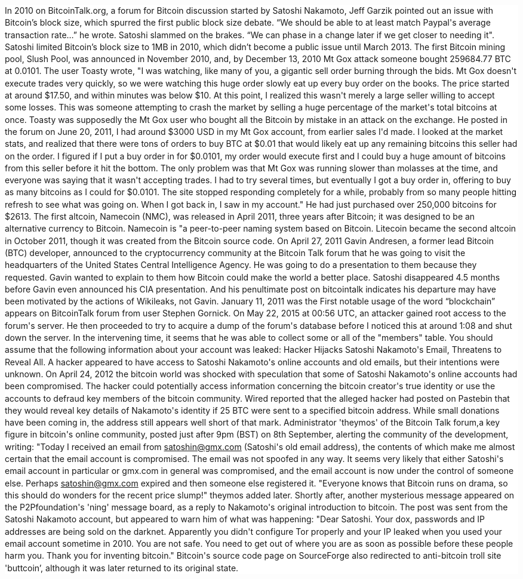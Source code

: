 In 2010 on BitcoinTalk.org, a forum for Bitcoin discussion started by Satoshi Nakamoto, Jeff Garzik pointed out an issue with Bitcoin’s block size, which spurred the first public block size debate. “We should be able to at least match Paypal's average transaction rate…” he wrote. Satoshi slammed on the brakes. “We can phase in a change later if we get closer to needing it". Satoshi limited Bitcoin’s block size to 1MB in 2010, which didn’t become a public issue until March 2013. The first Bitcoin mining pool, Slush Pool, was announced in November 2010, and, by December 13, 2010 Mt Gox attack someone bought 259684.77 BTC at 0.0101. The user Toasty wrote,  "I was watching, like many of you, a gigantic sell order burning through the bids. Mt Gox doesn't execute trades very quickly, so we were watching this huge order slowly eat up every buy order on the books. The price started at around $17.50, and within minutes was below $10. At this point, I realized this wasn't merely a large seller willing to accept some losses. This was someone attempting to crash the market by selling a huge percentage of the market's total bitcoins at once. 
Toasty was supposedly the Mt Gox user who bought all the Bitcoin by mistake in an attack on the exchange. He posted in the forum on June 20, 2011, I had around $3000 USD in my Mt Gox account, from earlier sales I'd made. I looked at the market stats, and realized that there were tons of orders to buy BTC at $0.01 that would likely eat up any remaining bitcoins this seller had on the order. I figured if I put a buy order in for $0.0101, my order would execute first and I could buy a huge amount of bitcoins from this seller before it hit the bottom. The only problem was that Mt Gox was running slower than molasses at the time, and everyone was saying that it wasn't accepting trades. I had to try several times, but eventually I got a buy order in, offering to buy as many bitcoins as I could for $0.0101. The site stopped responding completely for a while, probably from so many people hitting refresh to see what was going on. When I got back in, I saw in my account." He had just purchased over 250,000 bitcoins for $2613.
The first altcoin,  Namecoin (NMC), was released in April 2011, three years after Bitcoin; it was designed to be an alternative currency to Bitcoin. Namecoin is "a peer-to-peer naming system based on Bitcoin. Litecoin became the second altcoin in October 2011,  though it was created from the Bitcoin source code.  On April 27, 2011 Gavin Andresen, a former lead Bitcoin (BTC) developer, announced to the cryptocurrency community at the Bitcoin Talk forum that he was going to visit the headquarters of the United States Central Intelligence Agency. He was going to do a presentation to them because they requested. Gavin wanted to explain to them how Bitcoin could make the world a better place.  Satoshi disappeared 4.5 months before Gavin even announced his CIA presentation. And his penultimate post on bitcointalk indicates his departure may have been motivated by the actions of Wikileaks, not Gavin. January 11, 2011 was the First notable usage of the word “blockchain” appears on BitcoinTalk forum from user Stephen Gornick. 
On May 22, 2015 at 00:56 UTC, an attacker gained root access to the forum's server. He then proceeded to try to acquire a dump of the forum's database before I noticed this at around 1:08 and shut down the server. In the intervening time, it seems that he was able to collect some or all of the "members" table. You should assume that the following information about your account was leaked: Hacker Hijacks Satoshi Nakamoto's Email, Threatens to Reveal All. A hacker appeared to have access to Satoshi Nakamoto's online accounts and old emails, but their intentions were unknown. On April 24, 2012 the bitcoin world was shocked with speculation that some of Satoshi Nakamoto's online accounts had been compromised. The hacker could potentially access information concerning the bitcoin creator's true identity or use the accounts to defraud key members of the bitcoin community. Wired reported that the alleged hacker had posted on Pastebin that they would reveal key details of Nakamoto's identity if 25 BTC were sent to a specified bitcoin address. 
While small donations have been coming in, the address still appears well short of that mark. Administrator 'theymos' of the Bitcoin Talk forum,a key figure in bitcoin's online community, posted just after 9pm (BST) on 8th September, alerting the community of the development, writing: "Today I received an email from satoshin@gmx.com (Satoshi's old email address), the contents of which make me almost certain that the email account is compromised. The email was not spoofed in any way. It seems very likely that either Satoshi's email account in particular or gmx.com in general was compromised, and the email account is now under the control of someone else. Perhaps satoshin@gmx.com expired and then someone else registered it. "Everyone knows that Bitcoin runs on drama, so this should do wonders for the recent price slump!" theymos added later. Shortly after, another mysterious message appeared on the P2Pfoundation's 'ning' message board, as a reply to Nakamoto's original introduction to bitcoin. 
The post was sent from the Satoshi Nakamoto account, but appeared to warn him of what was happening: "Dear Satoshi. Your dox, passwords and IP addresses are being sold on the darknet. Apparently you didn't configure Tor properly and your IP leaked when you used your email account sometime in 2010. You are not safe. You need to get out of where you are as soon as possible before these people harm you. Thank you for inventing bitcoin." Bitcoin's source code page on SourceForge also redirected to anti-bitcoin troll site 'buttcoin’, although it was later returned to its original state.
